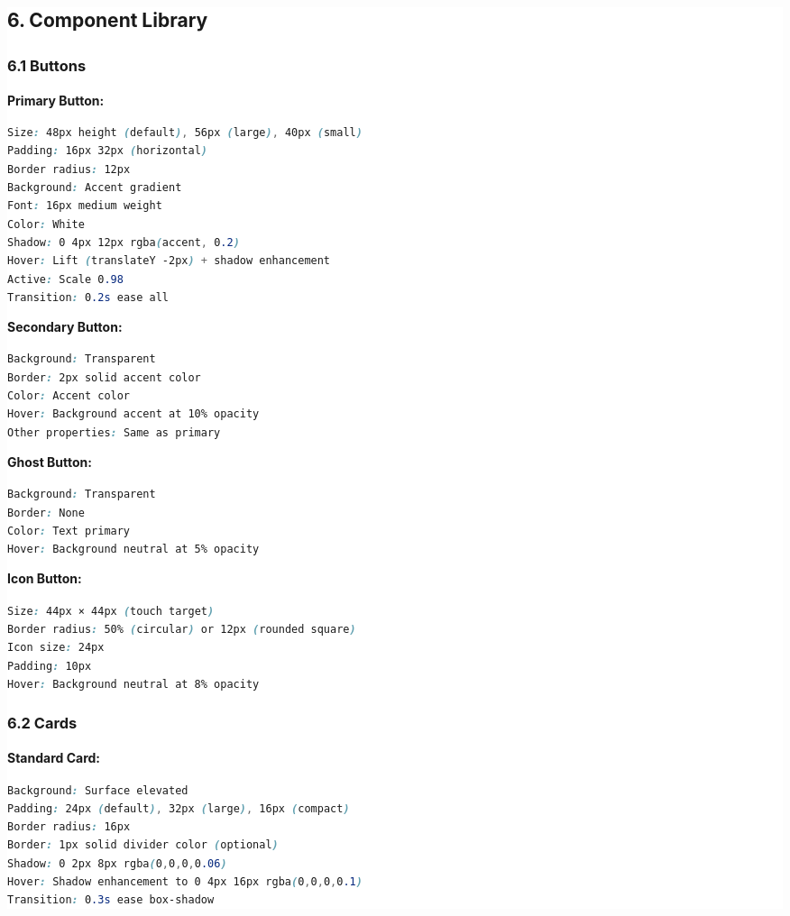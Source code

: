 
## 6. Component Library

### 6.1 Buttons

**Primary Button:**
```css
Size: 48px height (default), 56px (large), 40px (small)
Padding: 16px 32px (horizontal)
Border radius: 12px
Background: Accent gradient
Font: 16px medium weight
Color: White
Shadow: 0 4px 12px rgba(accent, 0.2)
Hover: Lift (translateY -2px) + shadow enhancement
Active: Scale 0.98
Transition: 0.2s ease all
```

**Secondary Button:**
```css
Background: Transparent
Border: 2px solid accent color
Color: Accent color
Hover: Background accent at 10% opacity
Other properties: Same as primary
```

**Ghost Button:**
```css
Background: Transparent
Border: None
Color: Text primary
Hover: Background neutral at 5% opacity
```

**Icon Button:**
```css
Size: 44px × 44px (touch target)
Border radius: 50% (circular) or 12px (rounded square)
Icon size: 24px
Padding: 10px
Hover: Background neutral at 8% opacity
```

### 6.2 Cards

**Standard Card:**
```css
Background: Surface elevated
Padding: 24px (default), 32px (large), 16px (compact)
Border radius: 16px
Border: 1px solid divider color (optional)
Shadow: 0 2px 8px rgba(0,0,0,0.06)
Hover: Shadow enhancement to 0 4px 16px rgba(0,0,0,0.1)
Transition: 0.3s ease box-shadow
```
